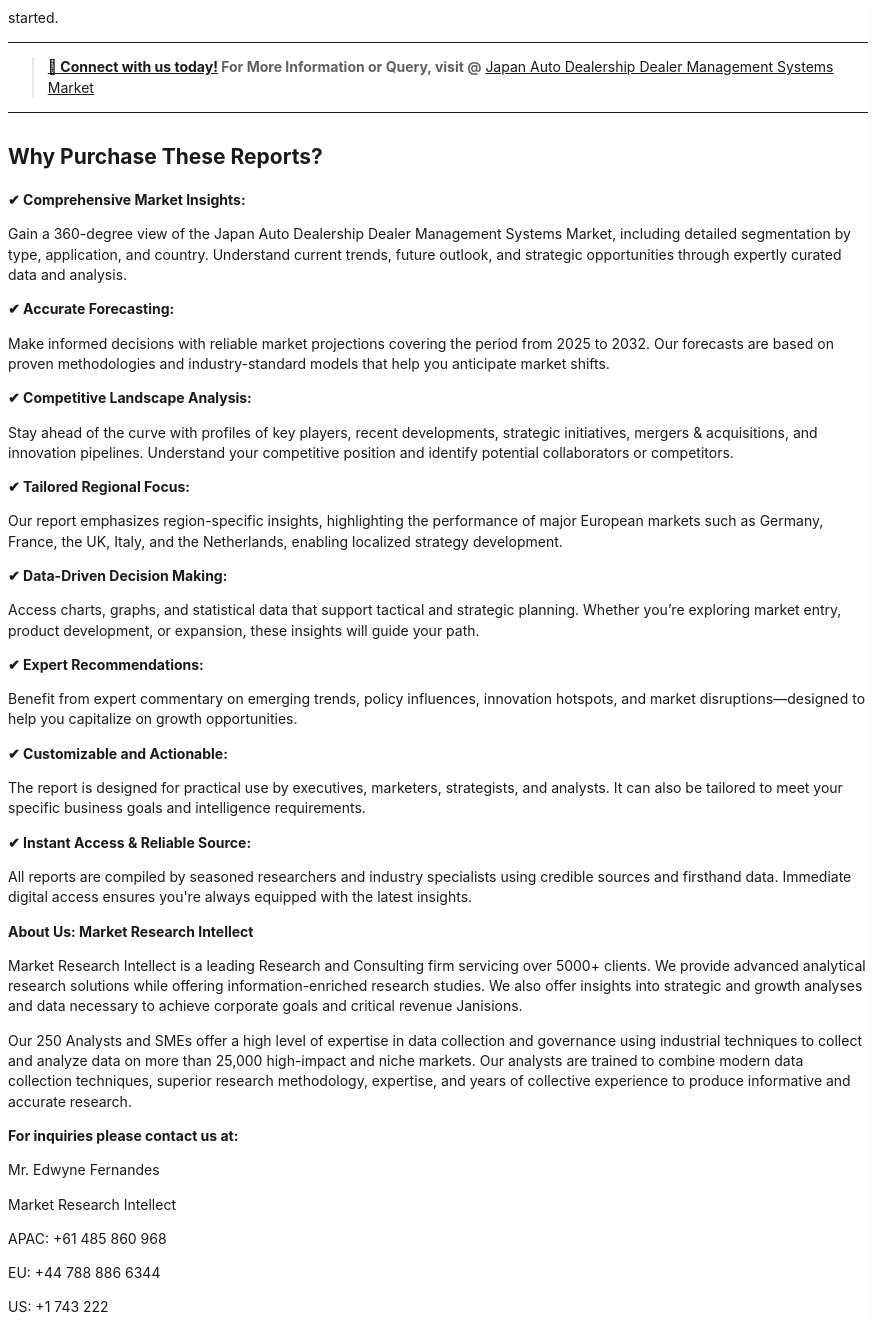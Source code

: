 started.</p><hr /><blockquote><p><span class="font-[700]"><strong><a href="https://www.marketresearchintellect.com/product/global-auto-dealership-dealer-management-systems-market-size-forecast/?utm_source=Linkedin&utm_medium=805">📩 Connect with us today!</a> For More Information or Query, visit&nbsp;@</strong>&nbsp;</span><span class="font-[700]"><a href="https://www.marketresearchintellect.com/product/global-auto-dealership-dealer-management-systems-market-size-forecast/?utm_source=Linkedin&utm_medium=805" target="_blank" data-tracking-control-name="article-ssr-frontend-pulse_little-text-block" data-tracking-will-navigate="" data-test-link="">Japan Auto Dealership Dealer Management Systems Market</a></span></p></blockquote><hr /><h2>Why Purchase These Reports?</h2><p><strong>✔ Comprehensive Market Insights:</strong></p><p>Gain a 360-degree view of the Japan Auto Dealership Dealer Management Systems Market, including detailed segmentation by type, application, and country. Understand current trends, future outlook, and strategic opportunities through expertly curated data and analysis.</p><p><strong>✔ Accurate Forecasting:</strong></p><p>Make informed decisions with reliable market projections covering the period from 2025 to 2032. Our forecasts are based on proven methodologies and industry-standard models that help you anticipate market shifts.</p><p><strong>✔ Competitive Landscape Analysis:</strong></p><p>Stay ahead of the curve with profiles of key players, recent developments, strategic initiatives, mergers &amp; acquisitions, and innovation pipelines. Understand your competitive position and identify potential collaborators or competitors.</p><p><strong>✔ Tailored Regional Focus:</strong></p><p>Our report emphasizes region-specific insights, highlighting the performance of major European markets such as Germany, France, the UK, Italy, and the Netherlands, enabling localized strategy development.</p><p><strong>✔ Data-Driven Decision Making:</strong></p><p>Access charts, graphs, and statistical data that support tactical and strategic planning. Whether you&rsquo;re exploring market entry, product development, or expansion, these insights will guide your path.</p><p><strong>✔ Expert Recommendations:</strong></p><p>Benefit from expert commentary on emerging trends, policy influences, innovation hotspots, and market disruptions&mdash;designed to help you capitalize on growth opportunities.</p><p><strong>✔ Customizable and Actionable:</strong></p><p>The report is designed for practical use by executives, marketers, strategists, and analysts. It can also be tailored to meet your specific business goals and intelligence requirements.</p><p><strong>✔ Instant Access &amp; Reliable Source:</strong></p><p>All reports are compiled by seasoned researchers and industry specialists using credible sources and firsthand data. Immediate digital access ensures you're always equipped with the latest insights.</p><p><strong><span class="font-[700]">About Us: Market Research Intellect</span></strong></p><p><span class="">Market Research Intellect is a leading Research and Consulting firm servicing over 5000+ clients. We provide advanced analytical research solutions while offering information-enriched research studies.&nbsp;</span>We also offer insights into strategic and growth analyses and data necessary to achieve corporate goals and critical revenue Janisions.</p><p><span class="">Our 250 Analysts and SMEs offer a high level of expertise in data collection and governance using industrial techniques to collect and analyze data on more than 25,000 high-impact and niche markets. Our analysts are trained to combine modern data collection techniques, superior research methodology, expertise, and years of collective experience to produce informative and accurate research.</span></p><p><strong>For inquiries please contact us at:</strong></p><p>Mr. Edwyne Fernandes</p><p>Market Research Intellect</p><p>APAC: +61 485 860 968</p><p>EU: +44 788 886 6344</p><p>US: +1 743 222